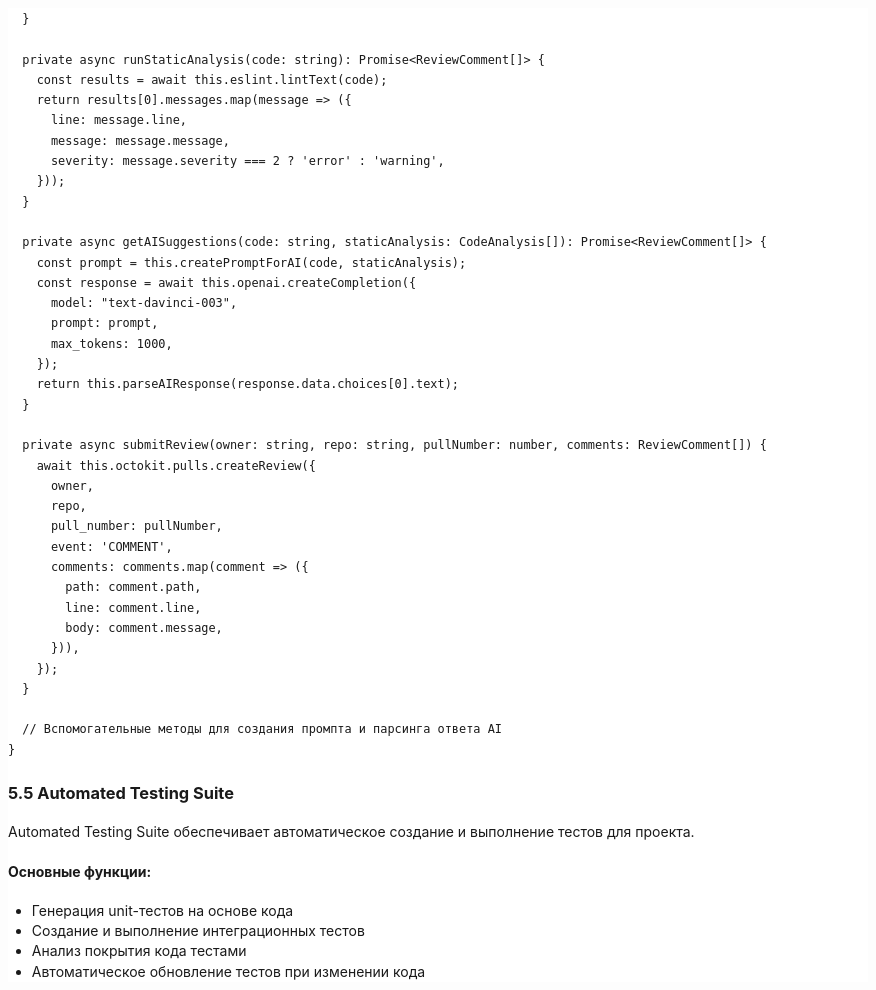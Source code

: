 ```
  }

  private async runStaticAnalysis(code: string): Promise<ReviewComment[]> {
    const results = await this.eslint.lintText(code);
    return results[0].messages.map(message => ({
      line: message.line,
      message: message.message,
      severity: message.severity === 2 ? 'error' : 'warning',
    }));
  }

  private async getAISuggestions(code: string, staticAnalysis: CodeAnalysis[]): Promise<ReviewComment[]> {
    const prompt = this.createPromptForAI(code, staticAnalysis);
    const response = await this.openai.createCompletion({
      model: "text-davinci-003",
      prompt: prompt,
      max_tokens: 1000,
    });
    return this.parseAIResponse(response.data.choices[0].text);
  }

  private async submitReview(owner: string, repo: string, pullNumber: number, comments: ReviewComment[]) {
    await this.octokit.pulls.createReview({
      owner,
      repo,
      pull_number: pullNumber,
      event: 'COMMENT',
      comments: comments.map(comment => ({
        path: comment.path,
        line: comment.line,
        body: comment.message,
      })),
    });
  }

  // Вспомогательные методы для создания промпта и парсинга ответа AI
}
```

### 5.5 Automated Testing Suite

Automated Testing Suite обеспечивает автоматическое создание и выполнение тестов для проекта.

#### Основные функции:
- Генерация unit-тестов на основе кода
- Создание и выполнение интеграционных тестов
- Анализ покрытия кода тестами
- Автоматическое обновление тестов при изменении кода

